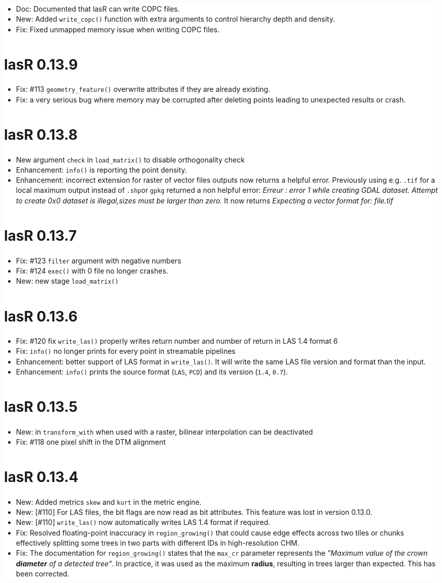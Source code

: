 - Doc: Documented that lasR can write COPC files.
- New: Added `write_copc()` function with extra arguments to control hierarchy depth and density.
- Fix: Fixed unmapped memory issue when writing COPC files.

# lasR 0.13.9

- Fix: #113 `geometry_feature()` overwrite attributes if they are already existing.
- Fix: a very serious bug where memory may be corrupted after deleting points leading to unexpected results or crash.

# lasR 0.13.8

- New argument `check` in `load_matrix()` to disable orthogonality check
- Enhancement: `info()` is reporting the point density.
- Enhancement: incorrect extension for raster of vector files outputs now returns a helpful error. Previously using e.g. `.tif` for a local maximum output instead of `.shp`or `gpkg` returned a non helpful error:
  *Erreur : error 1 while creating GDAL dataset. Attempt to create 0x0 dataset is illegal,sizes must be larger than zero.* It now returns  *Expecting a vector format for: file.tif*

# lasR 0.13.7

- Fix: #123 `filter` argument with negative numbers
- Fix: #124 `exec()` with 0 file no longer crashes.
- New: new stage `load_matrix()`

# lasR 0.13.6

- Fix: #120 fix `write_las()` properly writes return number and number of return in LAS 1.4 format 6
- Fix: `info()` no longer prints for every point in streamable pipelines
- Enhancement: better support of LAS format in `write_las()`. It will write the same LAS file version and format than the input.
- Enhancement: `info()` prints the source format (`LAS`, `PCD`) and its version (`1.4`, `0.7`).

# lasR 0.13.5

- New: in `transform_with` when used with a raster, bilinear interpolation can be deactivated
- Fix: #118 one pixel shift in the DTM alignment

# lasR 0.13.4

- New: Added metrics `skew` and `kurt` in the metric engine.
- New: [#110] For LAS files, the bit flags are now read as bit attributes. This feature was lost in version 0.13.0.
- New: [#110] `write_las()` now automatically writes LAS 1.4 format if required.
- Fix: Resolved floating-point inaccuracy in `region_growing()` that could cause edge effects across two tiles or chunks effectively splitting some trees in two parts with different IDs in high-resolution CHM.
- Fix: The documentation for `region_growing()` states that the `max_cr` parameter represents the _"Maximum value of the crown **diameter** of a detected tree"_. In practice, it was used as the maximum **radius**, resulting in trees larger than expected. This has been corrected.
